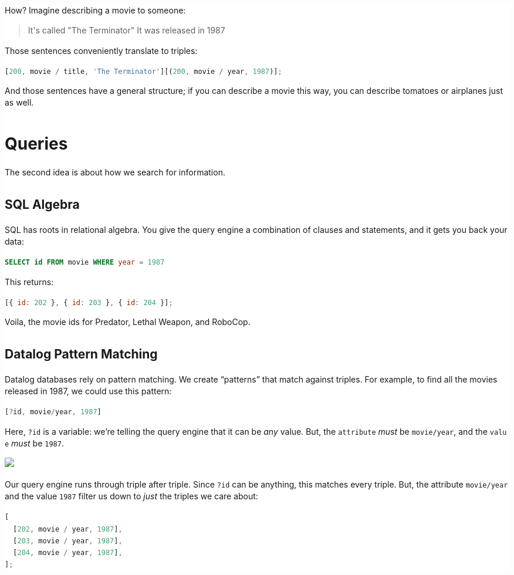 How? Imagine describing a movie to someone:

> It's called "The Terminator"
> It was released in 1987

Those sentences conveniently translate to triples:

```javascript
[200, movie / title, 'The Terminator'][(200, movie / year, 1987)];
```

And those sentences have a general structure; if you can describe a movie this way, you can describe tomatoes or airplanes just as well.

# Queries

The second idea is about how we search for information.

## SQL Algebra

SQL has roots in relational algebra. You give the query engine a combination of clauses and statements, and it gets you back your data:

```sql
SELECT id FROM movie WHERE year = 1987
```

This returns:

```javascript
[{ id: 202 }, { id: 203 }, { id: 204 }];
```

Voila, the movie ids for Predator, Lethal Weapon, and RoboCop.

## Datalog Pattern Matching

Datalog databases rely on pattern matching. We create “patterns” that match against triples. For example, to find all the movies released in 1987, we could use this pattern:

```javascript
[?id, movie/year, 1987]
```

Here, `?id` is a variable: we’re telling the query engine that it can be _any_ value. But, the `attribute` _must_ be `movie/year`, and the `value` _must_ be `1987`.

![](https://paper-attachments.dropbox.com/s_FD7FF9539594E6B532630EAEC892A2984C0B1FD8174F6609827754AA4559A821_1650395773008_image.png)

Our query engine runs through triple after triple. Since `?id` can be anything, this matches every triple. But, the attribute `movie/year` and the value `1987` filter us down to _just_ the triples we care about:

```javascript
[
  [202, movie / year, 1987],
  [203, movie / year, 1987],
  [204, movie / year, 1987],
];
```


[^1]: ​​[Learn Datalog Today](http://www.learndatalogtoday.org/) — very fun!
[^2]: You may be wondering, won’t `find` always have variables? Well, not always. You could include some constant, like `{find: ["movie/title", "?title"]}`